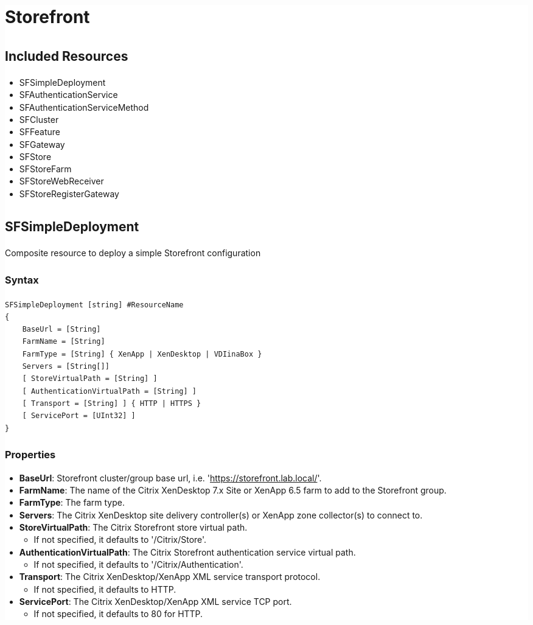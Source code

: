 # Storefront #

## Included Resources ##

* SFSimpleDeployment
* SFAuthenticationService
* SFAuthenticationServiceMethod
* SFCluster
* SFFeature
* SFGateway
* SFStore
* SFStoreFarm
* SFStoreWebReceiver
* SFStoreRegisterGateway

## SFSimpleDeployment ##

Composite resource to deploy a simple Storefront configuration

### Syntax ###

```
SFSimpleDeployment [string] #ResourceName
{
    BaseUrl = [String]
    FarmName = [String]
    FarmType = [String] { XenApp | XenDesktop | VDIinaBox }
    Servers = [String[]]
    [ StoreVirtualPath = [String] ]
    [ AuthenticationVirtualPath = [String] ]
    [ Transport = [String] ] { HTTP | HTTPS }
    [ ServicePort = [UInt32] ]
}
```

### Properties ###

* **BaseUrl**: Storefront cluster/group base url, i.e. 'https://storefront.lab.local/'.
* **FarmName**: The name of the Citrix XenDesktop 7.x Site or XenApp 6.5 farm to add to the Storefront group.
* **FarmType**: The farm type.
* **Servers**: The Citrix XenDesktop site delivery controller(s) or XenApp zone collector(s) to connect to.
* **StoreVirtualPath**: The Citrix Storefront store virtual path.
  * If not specified, it defaults to '/Citrix/Store'.
* **AuthenticationVirtualPath**: The Citrix Storefront authentication service virtual path.
  * If not specified, it defaults to '/Citrix/Authentication'.
* **Transport**: The Citrix XenDesktop/XenApp XML service transport protocol.
  * If not specified, it defaults to HTTP.
* **ServicePort**: The Citrix XenDesktop/XenApp XML service TCP port.
  * If not specified, it defaults to 80 for HTTP.

